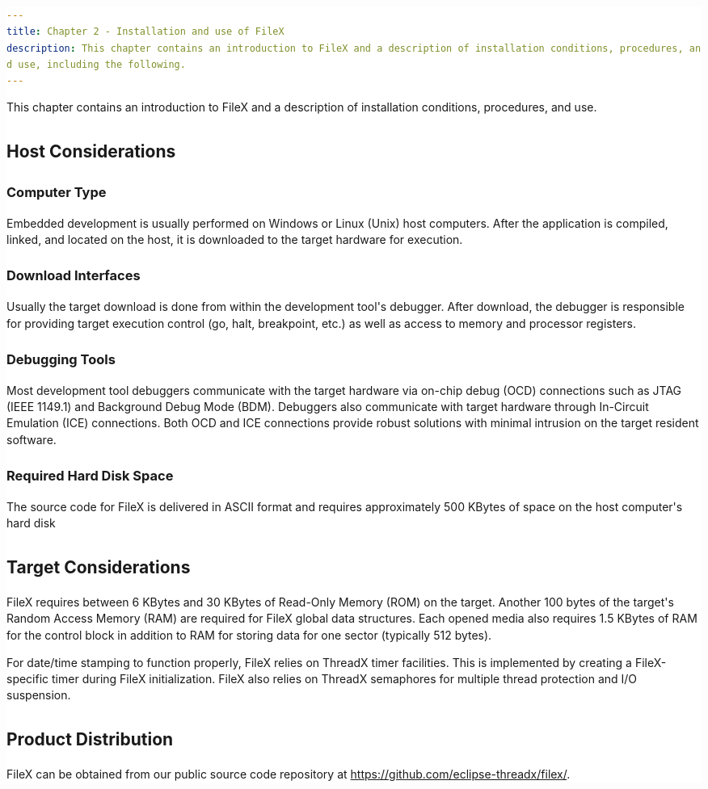 ```yaml
---
title: Chapter 2 - Installation and use of FileX
description: This chapter contains an introduction to FileX and a description of installation conditions, procedures, and use, including the following.
---
```



This chapter contains an introduction to FileX and a description of installation conditions, procedures, and use. 

## Host Considerations

### Computer Type

Embedded development is usually performed on Windows or Linux (Unix) host computers. After the application is compiled, linked, and located on the host, it is downloaded to the target hardware for execution.

### Download Interfaces

Usually the target download is done from within the development tool's debugger. After download, the debugger is responsible for providing target execution control (go, halt, breakpoint, etc.) as well as access to memory and processor registers.

### Debugging Tools

Most development tool debuggers communicate with the target hardware via on-chip debug (OCD) connections such as JTAG (IEEE 1149.1) and Background Debug Mode (BDM). Debuggers also communicate with target hardware through In-Circuit Emulation (ICE) connections. Both OCD and ICE connections provide robust solutions with minimal intrusion on the target resident software.

### Required Hard Disk Space

The source code for FileX is delivered in ASCII format and requires approximately 500 KBytes of space on the host computer's hard disk

## Target Considerations

FileX requires between 6 KBytes and 30 KBytes of  Read-Only Memory (ROM) on the target. Another  100 bytes of the target's Random Access Memory (RAM) are required for FileX global data structures. Each opened media also requires 1.5 KBytes of RAM for the control block in addition to RAM for storing data for one sector (typically 512 bytes).

For date/time stamping to function properly, FileX relies on ThreadX timer facilities. This is implemented by creating a FileX-specific timer during FileX initialization. FileX also relies on ThreadX semaphores for multiple thread protection and I/O suspension.

## Product Distribution

FileX can be obtained from our public source code repository at <https://github.com/eclipse-threadx/filex/>.
